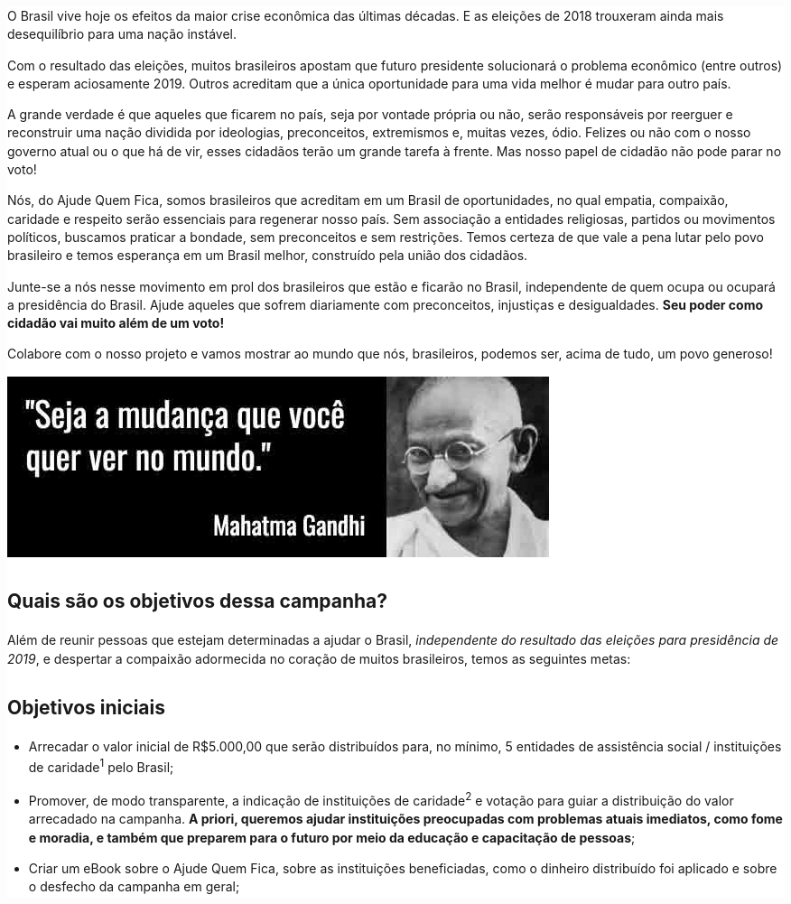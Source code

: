 O Brasil vive hoje os efeitos da maior crise econômica das últimas décadas. E as eleições de 2018 trouxeram ainda mais desequilíbrio para uma nação instável.

Com o resultado das eleições, muitos brasileiros apostam que futuro presidente solucionará o problema econômico (entre outros) e esperam aciosamente 2019. Outros acreditam que a única oportunidade para uma vida melhor é mudar para outro país.

A grande verdade é que aqueles que ficarem no país, seja por vontade própria ou não, serão responsáveis por reerguer e reconstruir uma nação dividida por ideologias, preconceitos, extremismos e, muitas vezes, ódio. Felizes ou não com o nosso governo atual ou o que há de vir, esses cidadãos terão um grande tarefa à frente. Mas nosso papel de cidadão não pode parar no voto!

Nós, do Ajude Quem Fica, somos brasileiros que acreditam em um Brasil de oportunidades, no qual empatia, compaixão, caridade e respeito serão essenciais para regenerar nosso país. Sem associação a entidades religiosas, partidos ou movimentos políticos, buscamos praticar a bondade, sem preconceitos e sem restrições. Temos certeza de que vale a pena lutar pelo povo brasileiro e temos esperança em um Brasil melhor, construído pela união dos cidadãos.

Junte-se a nós nesse movimento em prol dos brasileiros que estão e ficarão no Brasil, independente de quem ocupa ou ocupará a presidência do Brasil. Ajude aqueles que sofrem diariamente com preconceitos, injustiças e desigualdades. **Seu poder como cidadão vai muito além de um voto!**

Colabore com o nosso projeto e vamos  mostrar ao mundo que nós, brasileiros, podemos ser, acima de tudo, um povo generoso!

![image alt text](images/image_0.jpg)

## Quais são os objetivos dessa campanha?

Além de reunir pessoas que estejam determinadas a ajudar o Brasil, *independente do resultado das eleições para presidência de 2019*, e despertar a compaixão adormecida no coração de muitos brasileiros, temos as seguintes metas:

## Objetivos iniciais

* Arrecadar o valor inicial de R\$5.000,00 que serão distribuídos para, no mínimo, 5 entidades de assistência social / instituições de caridade<sup>1</sup> pelo Brasil;

* Promover, de modo transparente, a indicação de instituições de caridade<sup>2</sup> e votação para guiar a distribuição do valor arrecadado na campanha. **A priori, queremos ajudar instituições preocupadas com problemas atuais imediatos, como fome e moradia, e também que preparem para o futuro por meio da educação e capacitação de pessoas**;

* Criar um eBook sobre o Ajude Quem Fica, sobre as instituições beneficiadas, como o dinheiro distribuído foi aplicado e sobre o desfecho da campanha em geral;
